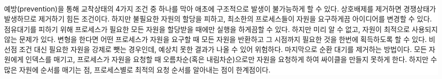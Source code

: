 예방(prevention)을 통해 교착상태의 4가지 조건 중 하나를 막아 애초에 구조적으로 발생이 불가능하게 할 수 있다. 상호배제를 제거하면 경쟁상태가 발생하므로 제거하기 힘든 조건이다. 하지만 불필요한 자원의 할당을 피하고, 최소한의 프로세스들이 자원을 요구하게끔 아이디어를 변경할 수 있다. 점유대기를 피하기 위해 프로세스가 필요한 모든 자원을 할당받을 때에만 실행을 하게끔할 수 있다. 하지만 미리 알 수 없고, 자원이 최적으로 사용되지 않는 문제가 있다. 변형을 한다면 어떤 프로세스가 자원을 요구할 때 모든 자원을 반환하고 그 시점까지 필요한 것을 한번에 획득하도록 할 수 있다. 비선점 조건 대신 필요한 자원을 강제로 뺏는 경우인데, 예상치 못한 결과가 나올 수 있어 위험하다. 마지막으로 순환 대기를 제거하는 방법이다. 모든 자원에게 인덱스를 매기고, 프로세스가 자원을 요청할 때 오름차순(혹은 내림차순)으로만 자원을 요청하게 하여 싸이클을 만들지 못하게 한다. 하지만 수많은 자원에 순서를 매기는 점, 프로세스별로 최적의 요청 순서를 알아내는 점이 한계점이다. 
